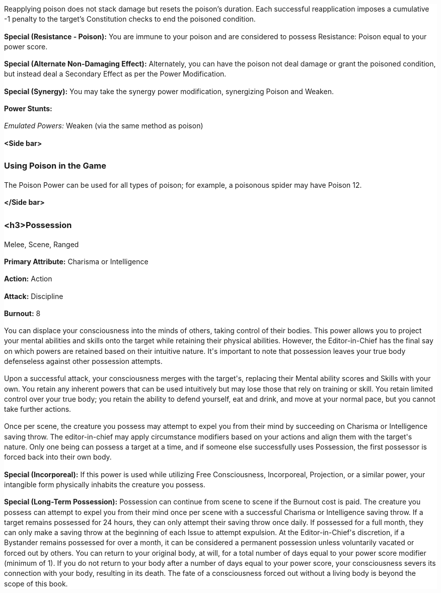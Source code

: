 Reapplying poison does not stack damage but resets the poison’s duration. Each successful reapplication imposes a cumulative -1 penalty to the target’s Constitution checks to end the poisoned condition.

**Special (Resistance - Poison):** You are immune to your poison and are considered to possess Resistance: Poison equal to your power score.

**Special (Alternate Non-Damaging Effect):** Alternately, you can have the poison not deal damage or grant the poisoned condition, but instead deal a Secondary Effect as per the Power Modification.

**Special (Synergy):** You may take the synergy power modification, synergizing Poison and Weaken.

**Power Stunts:**

*Emulated Powers:* Weaken (via the same method as poison)

**\<Side bar\>**

### Using Poison in the Game

The Poison Power can be used for all types of poison; for example, a poisonous spider may have Poison 12.

**\</Side bar\>**

### \<h3\>Possession

Melee, Scene, Ranged

**Primary Attribute:** Charisma or Intelligence

**Action:** Action

**Attack:** Discipline

**Burnout:** 8

You can displace your consciousness into the minds of others, taking control of their bodies. This power allows you to project your mental abilities and skills onto the target while retaining their physical abilities. However, the Editor-in-Chief has the final say on which powers are retained based on their intuitive nature. It's important to note that possession leaves your true body defenseless against other possession attempts.

Upon a successful attack, your consciousness merges with the target's, replacing their Mental ability scores and Skills with your own. You retain any inherent powers that can be used intuitively but may lose those that rely on training or skill. You retain limited control over your true body; you retain the ability to defend yourself, eat and drink, and move at your normal pace, but you cannot take further actions.

Once per scene, the creature you possess may attempt to expel you from their mind by succeeding on Charisma or Intelligence saving throw. The editor-in-chief may apply circumstance modifiers based on your actions and align them with the target's nature. Only one being can possess a target at a time, and if someone else successfully uses Possession, the first possessor is forced back into their own body.

**Special (Incorporeal):** If this power is used while utilizing Free Consciousness, Incorporeal, Projection, or a similar power, your intangible form physically inhabits the creature you possess.

**Special (Long-Term Possession):** Possession can continue from scene to scene if the Burnout cost is paid. The creature you possess can attempt to expel you from their mind once per scene with a successful Charisma or Intelligence saving throw. If a target remains possessed for 24 hours, they can only attempt their saving throw once daily. If possessed for a full month, they can only make a saving throw at the beginning of each Issue to attempt expulsion. At the Editor-in-Chief's discretion, if a Bystander remains possessed for over a month, it can be considered a permanent possession unless voluntarily vacated or forced out by others. You can return to your original body, at will, for a total number of days equal to your power score modifier (minimum of 1). If you do not return to your body after a number of days equal to your power score, your consciousness severs its connection with your body, resulting in its death. The fate of a consciousness forced out without a living body is beyond the scope of this book.
